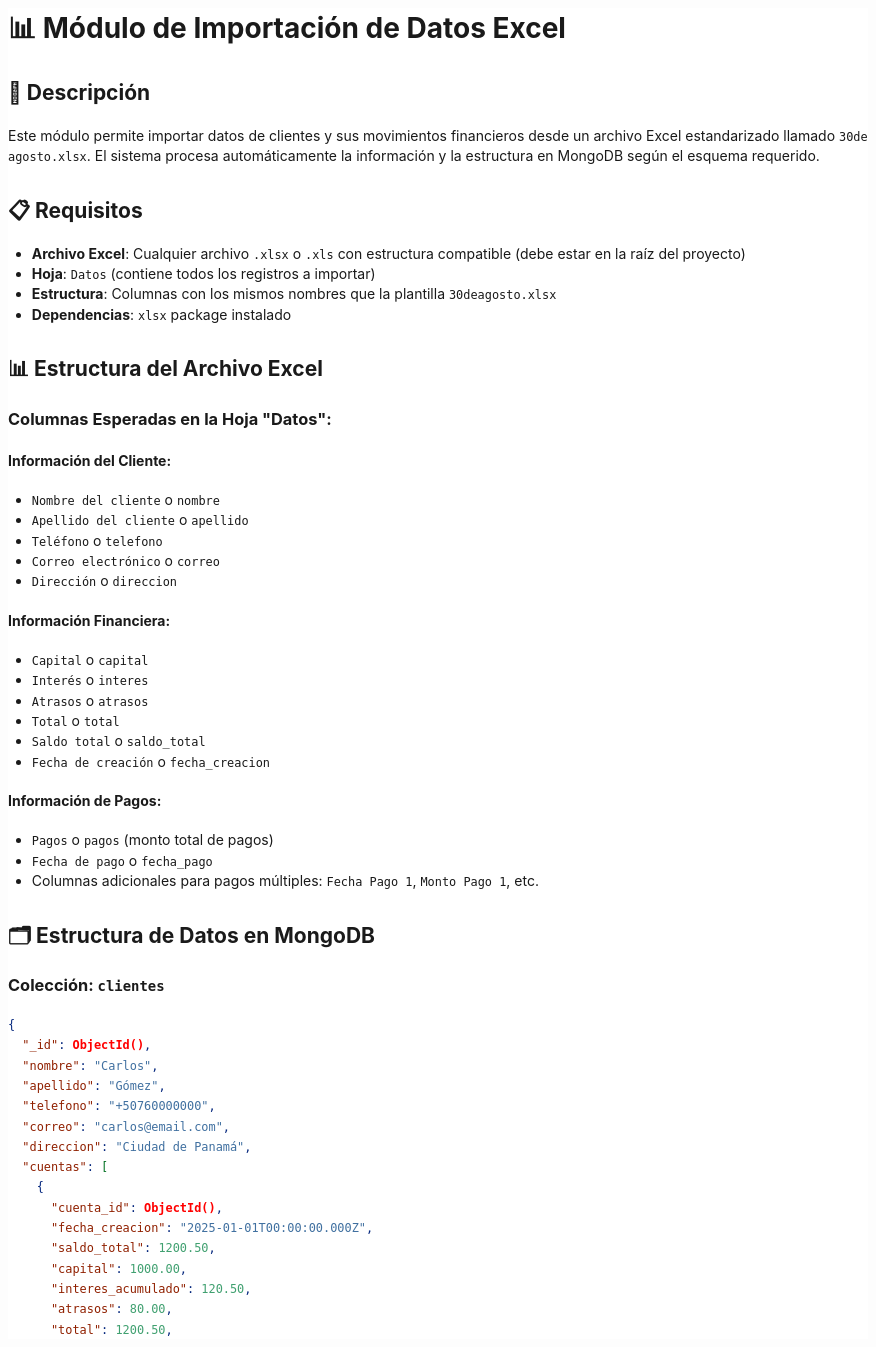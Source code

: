 # 📊 Módulo de Importación de Datos Excel

## 🎯 Descripción

Este módulo permite importar datos de clientes y sus movimientos financieros desde un archivo Excel estandarizado llamado `30deagosto.xlsx`. El sistema procesa automáticamente la información y la estructura en MongoDB según el esquema requerido.

## 📋 Requisitos

- **Archivo Excel**: Cualquier archivo `.xlsx` o `.xls` con estructura compatible (debe estar en la raíz del proyecto)
- **Hoja**: `Datos` (contiene todos los registros a importar)
- **Estructura**: Columnas con los mismos nombres que la plantilla `30deagosto.xlsx`
- **Dependencias**: `xlsx` package instalado

## 📊 Estructura del Archivo Excel

### Columnas Esperadas en la Hoja "Datos":

#### Información del Cliente:
- `Nombre del cliente` o `nombre`
- `Apellido del cliente` o `apellido`
- `Teléfono` o `telefono`
- `Correo electrónico` o `correo`
- `Dirección` o `direccion`

#### Información Financiera:
- `Capital` o `capital`
- `Interés` o `interes`
- `Atrasos` o `atrasos`
- `Total` o `total`
- `Saldo total` o `saldo_total`
- `Fecha de creación` o `fecha_creacion`

#### Información de Pagos:
- `Pagos` o `pagos` (monto total de pagos)
- `Fecha de pago` o `fecha_pago`
- Columnas adicionales para pagos múltiples: `Fecha Pago 1`, `Monto Pago 1`, etc.

## 🗂️ Estructura de Datos en MongoDB

### Colección: `clientes`

```json
{
  "_id": ObjectId(),
  "nombre": "Carlos",
  "apellido": "Gómez",
  "telefono": "+50760000000",
  "correo": "carlos@email.com",
  "direccion": "Ciudad de Panamá",
  "cuentas": [
    {
      "cuenta_id": ObjectId(),
      "fecha_creacion": "2025-01-01T00:00:00.000Z",
      "saldo_total": 1200.50,
      "capital": 1000.00,
      "interes_acumulado": 120.50,
      "atrasos": 80.00,
      "total": 1200.50,
```
